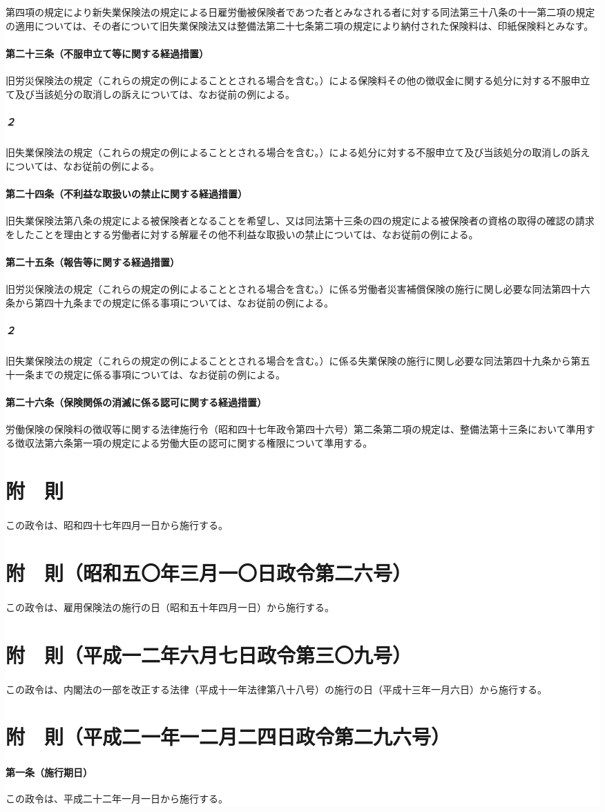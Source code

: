 第四項の規定により新失業保険法の規定による日雇労働被保険者であつた者とみなされる者に対する同法第三十八条の十一第二項の規定の適用については、その者について旧失業保険法又は整備法第二十七条第二項の規定により納付された保険料は、印紙保険料とみなす。
#### 第二十三条（不服申立て等に関する経過措置）
旧労災保険法の規定（これらの規定の例によることとされる場合を含む。）による保険料その他の徴収金に関する処分に対する不服申立て及び当該処分の取消しの訴えについては、なお従前の例による。
##### ２
旧失業保険法の規定（これらの規定の例によることとされる場合を含む。）による処分に対する不服申立て及び当該処分の取消しの訴えについては、なお従前の例による。
#### 第二十四条（不利益な取扱いの禁止に関する経過措置）
旧失業保険法第八条の規定による被保険者となることを希望し、又は同法第十三条の四の規定による被保険者の資格の取得の確認の請求をしたことを理由とする労働者に対する解雇その他不利益な取扱いの禁止については、なお従前の例による。
#### 第二十五条（報告等に関する経過措置）
旧労災保険法の規定（これらの規定の例によることとされる場合を含む。）に係る労働者災害補償保険の施行に関し必要な同法第四十六条から第四十九条までの規定に係る事項については、なお従前の例による。
##### ２
旧失業保険法の規定（これらの規定の例によることとされる場合を含む。）に係る失業保険の施行に関し必要な同法第四十九条から第五十一条までの規定に係る事項については、なお従前の例による。
#### 第二十六条（保険関係の消滅に係る認可に関する経過措置）
労働保険の保険料の徴収等に関する法律施行令（昭和四十七年政令第四十六号）第二条第二項の規定は、整備法第十三条において準用する徴収法第六条第一項の規定による労働大臣の認可に関する権限について準用する。
# 附　則
この政令は、昭和四十七年四月一日から施行する。
# 附　則（昭和五〇年三月一〇日政令第二六号）
この政令は、雇用保険法の施行の日（昭和五十年四月一日）から施行する。
# 附　則（平成一二年六月七日政令第三〇九号）
この政令は、内閣法の一部を改正する法律（平成十一年法律第八十八号）の施行の日（平成十三年一月六日）から施行する。
# 附　則（平成二一年一二月二四日政令第二九六号）
#### 第一条（施行期日）
この政令は、平成二十二年一月一日から施行する。
